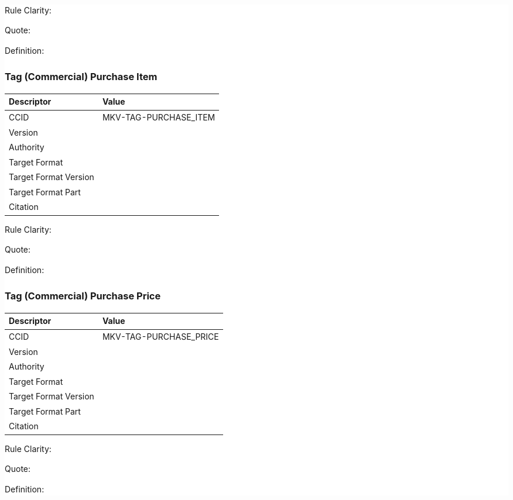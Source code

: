 Rule Clarity:    

Quote:
    

Definition:
    


### Tag (Commercial) Purchase Item

|Descriptor|Value|
|:---------|:----|
|CCID|MKV-TAG-PURCHASE_ITEM|
|Version||
|Authority||
|Target Format||
|Target Format Version||
|Target Format Part||
|Citation||

Rule Clarity:    

Quote:
    

Definition:
    


### Tag (Commercial) Purchase Price

|Descriptor|Value|
|:---------|:----|
|CCID|MKV-TAG-PURCHASE_PRICE|
|Version||
|Authority||
|Target Format||
|Target Format Version||
|Target Format Part||
|Citation||

Rule Clarity:    

Quote:
    

Definition:
    